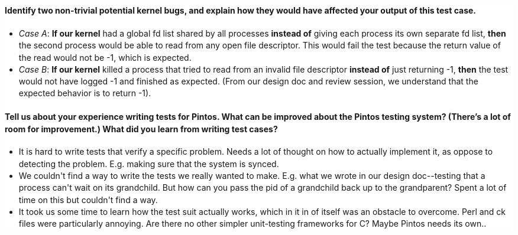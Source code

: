 #### Identify two non-trivial potential kernel bugs, and explain how they would have affected your output of this test case.
* *Case A*: **If our kernel** had a global fd list shared by all processes **instead of** giving each process its own separate fd list, **then** the second process would be able to read from any open file descriptor. This would fail the test because the return value of the read would not be -1, which is expected.
* *Case B*: **If our kernel** killed a process that tried to read from an invalid file descriptor **instead of** just returning -1, **then** the test would not have logged -1 and finished as expected. (From our design doc and review session, we understand that the expected behavior is to return -1).

#### Tell us about your experience writing tests for Pintos. What can be improved about the Pintos testing system? (There’s a lot of room for improvement.) What did you learn from writing test cases?
* It is hard to write tests that verify a specific problem. Needs a lot of thought on how to actually implement it, as oppose to detecting the problem. E.g. making sure that the system is synced. 
* We couldn't find a way to write the tests we really wanted to make. E.g. what we wrote in our design doc--testing that a process can't wait on its grandchild. But how can you pass the pid of a grandchild back up to the grandparent? Spent a lot of time on this but couldn't find a way.
* It took us some time to learn how the test suit actually works, which in it in of itself was an obstacle to overcome. Perl and ck files were particularly annoying. Are there no other simpler unit-testing frameworks for C? Maybe Pintos needs its own.. 
